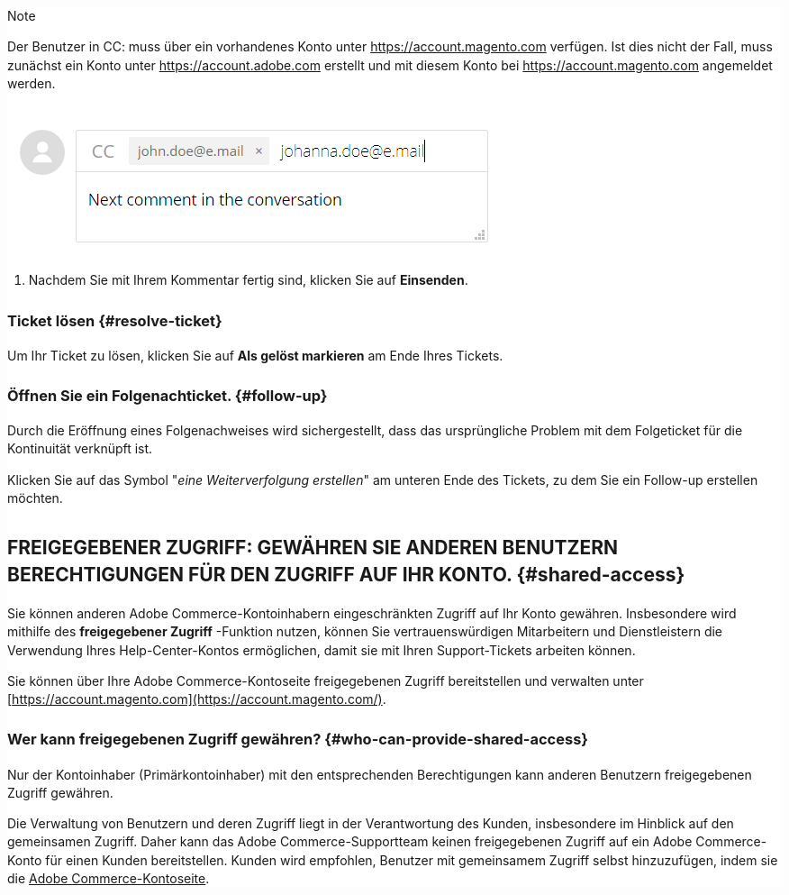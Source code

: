    >[!NOTE]
   >
   >Der Benutzer in CC: muss über ein vorhandenes Konto unter https://account.magento.com verfügen. Ist dies nicht der Fall, muss zunächst ein Konto unter https://account.adobe.com erstellt und mit diesem Konto bei https://account.magento.com angemeldet werden.

   ![hc_conversion-write.png](assets/hc_conversation-write.png)

1. Nachdem Sie mit Ihrem Kommentar fertig sind, klicken Sie auf **Einsenden**.

### Ticket lösen {#resolve-ticket}

Um Ihr Ticket zu lösen, klicken Sie auf **Als gelöst markieren** am Ende Ihres Tickets.

### Öffnen Sie ein Folgenachticket. {#follow-up}

Durch die Eröffnung eines Folgenachweises wird sichergestellt, dass das ursprüngliche Problem mit dem Folgeticket für die Kontinuität verknüpft ist.

Klicken Sie auf das Symbol &quot;*eine Weiterverfolgung erstellen*&quot; am unteren Ende des Tickets, zu dem Sie ein Follow-up erstellen möchten.

## FREIGEGEBENER ZUGRIFF: GEWÄHREN SIE ANDEREN BENUTZERN BERECHTIGUNGEN FÜR DEN ZUGRIFF AUF IHR KONTO. {#shared-access}

Sie können anderen Adobe Commerce-Kontoinhabern eingeschränkten Zugriff auf Ihr Konto gewähren. Insbesondere wird mithilfe des **freigegebener Zugriff** -Funktion nutzen, können Sie vertrauenswürdigen Mitarbeitern und Dienstleistern die Verwendung Ihres Help-Center-Kontos ermöglichen, damit sie mit Ihren Support-Tickets arbeiten können.

Sie können über Ihre Adobe Commerce-Kontoseite freigegebenen Zugriff bereitstellen und verwalten unter [https://account.magento.com](https://account.magento.com/).

### Wer kann freigegebenen Zugriff gewähren? {#who-can-provide-shared-access}

Nur der Kontoinhaber (Primärkontoinhaber) mit den entsprechenden Berechtigungen kann anderen Benutzern freigegebenen Zugriff gewähren.

Die Verwaltung von Benutzern und deren Zugriff liegt in der Verantwortung des Kunden, insbesondere im Hinblick auf den gemeinsamen Zugriff. Daher kann das Adobe Commerce-Supportteam keinen freigegebenen Zugriff auf ein Adobe Commerce-Konto für einen Kunden bereitstellen. Kunden wird empfohlen, Benutzer mit gemeinsamem Zugriff selbst hinzuzufügen, indem sie die [Adobe Commerce-Kontoseite](https://account.magento.com/).
